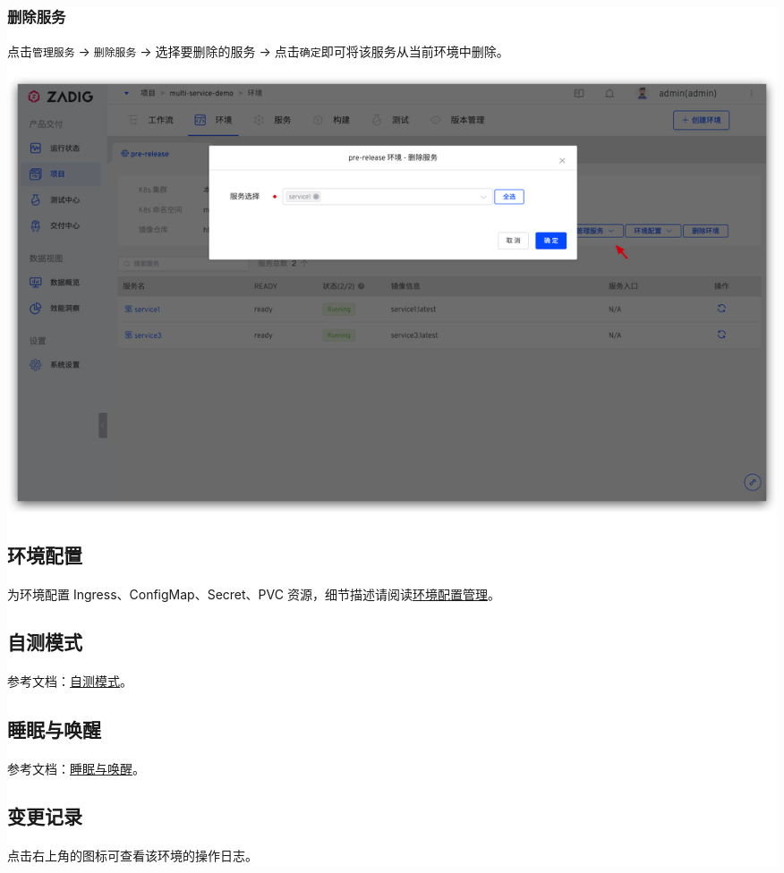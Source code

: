 ### 删除服务

点击`管理服务` -> `删除服务` -> 选择要删除的服务 -> 点击`确定`即可将该服务从当前环境中删除。

![删除 Helm Chart 服务](../_images/delete_helm_chart_service.png)

## 环境配置

为环境配置 Ingress、ConfigMap、Secret、PVC 资源，细节描述请阅读[环境配置管理](/ZadigX%20dev/project/env/k8s/#环境配置管理)。

## 自测模式

参考文档：[自测模式](/ZadigX%20dev/project/env/k8s/#自测模式)。

## 睡眠与唤醒

参考文档：[睡眠与唤醒](/ZadigX%20dev/project/env/k8s/#睡眠与唤醒)。

## 变更记录
点击右上角的图标可查看该环境的操作日志。
